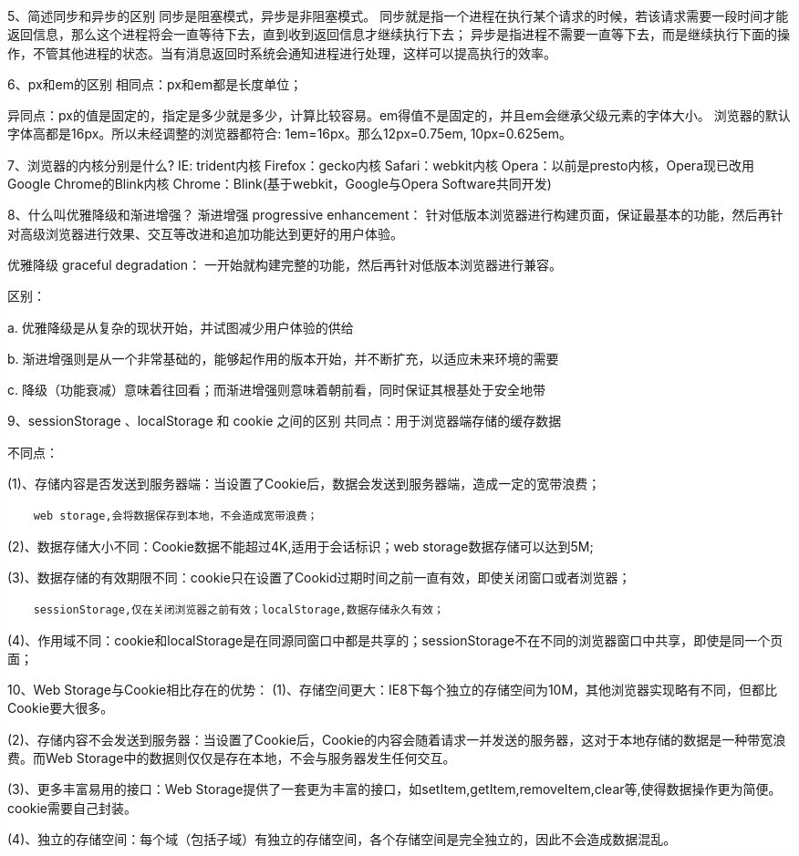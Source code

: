 5、简述同步和异步的区别
同步是阻塞模式，异步是非阻塞模式。
同步就是指一个进程在执行某个请求的时候，若该请求需要一段时间才能返回信息，那么这个进程将会一直等待下去，直到收到返回信息才继续执行下去；
异步是指进程不需要一直等下去，而是继续执行下面的操作，不管其他进程的状态。当有消息返回时系统会通知进程进行处理，这样可以提高执行的效率。

 6、px和em的区别
相同点：px和em都是长度单位；

异同点：px的值是固定的，指定是多少就是多少，计算比较容易。em得值不是固定的，并且em会继承父级元素的字体大小。
浏览器的默认字体高都是16px。所以未经调整的浏览器都符合: 1em=16px。那么12px=0.75em, 10px=0.625em。

7、浏览器的内核分别是什么?
IE: trident内核
Firefox：gecko内核
Safari：webkit内核
Opera：以前是presto内核，Opera现已改用Google Chrome的Blink内核
Chrome：Blink(基于webkit，Google与Opera Software共同开发)
 

 8、什么叫优雅降级和渐进增强？
渐进增强 progressive enhancement：
针对低版本浏览器进行构建页面，保证最基本的功能，然后再针对高级浏览器进行效果、交互等改进和追加功能达到更好的用户体验。

优雅降级 graceful degradation：
一开始就构建完整的功能，然后再针对低版本浏览器进行兼容。

区别：

a. 优雅降级是从复杂的现状开始，并试图减少用户体验的供给

b. 渐进增强则是从一个非常基础的，能够起作用的版本开始，并不断扩充，以适应未来环境的需要

c. 降级（功能衰减）意味着往回看；而渐进增强则意味着朝前看，同时保证其根基处于安全地带

 9、sessionStorage 、localStorage 和 cookie 之间的区别
 共同点：用于浏览器端存储的缓存数据

不同点：

(1)、存储内容是否发送到服务器端：当设置了Cookie后，数据会发送到服务器端，造成一定的宽带浪费；

        web storage,会将数据保存到本地，不会造成宽带浪费；

(2)、数据存储大小不同：Cookie数据不能超过4K,适用于会话标识；web storage数据存储可以达到5M;

(3)、数据存储的有效期限不同：cookie只在设置了Cookid过期时间之前一直有效，即使关闭窗口或者浏览器；

        sessionStorage,仅在关闭浏览器之前有效；localStorage,数据存储永久有效；

(4)、作用域不同：cookie和localStorage是在同源同窗口中都是共享的；sessionStorage不在不同的浏览器窗口中共享，即使是同一个页面；

 10、Web Storage与Cookie相比存在的优势：
(1)、存储空间更大：IE8下每个独立的存储空间为10M，其他浏览器实现略有不同，但都比Cookie要大很多。

(2)、存储内容不会发送到服务器：当设置了Cookie后，Cookie的内容会随着请求一并发送的服务器，这对于本地存储的数据是一种带宽浪费。而Web Storage中的数据则仅仅是存在本地，不会与服务器发生任何交互。

(3)、更多丰富易用的接口：Web Storage提供了一套更为丰富的接口，如setItem,getItem,removeItem,clear等,使得数据操作更为简便。cookie需要自己封装。

(4)、独立的存储空间：每个域（包括子域）有独立的存储空间，各个存储空间是完全独立的，因此不会造成数据混乱。


 